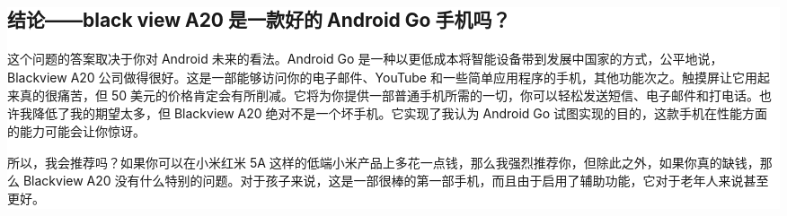 ## 结论——black view A20 是一款好的 Android Go 手机吗？

这个问题的答案取决于你对 Android 未来的看法。Android Go 是一种以更低成本将智能设备带到发展中国家的方式，公平地说，Blackview A20 公司做得很好。这是一部能够访问你的电子邮件、YouTube 和一些简单应用程序的手机，其他功能次之。触摸屏让它用起来真的很痛苦，但 50 美元的价格肯定会有所削减。它将为你提供一部普通手机所需的一切，你可以轻松发送短信、电子邮件和打电话。也许我降低了我的期望太多，但 Blackview A20 绝对不是一个坏手机。它实现了我认为 Android Go 试图实现的目的，这款手机在性能方面的能力可能会让你惊讶。

所以，我会推荐吗？如果你可以在小米红米 5A 这样的低端小米产品上多花一点钱，那么我强烈推荐你，但除此之外，如果你真的缺钱，那么 Blackview A20 没有什么特别的问题。对于孩子来说，这是一部很棒的第一部手机，而且由于启用了辅助功能，它对于老年人来说甚至更好。